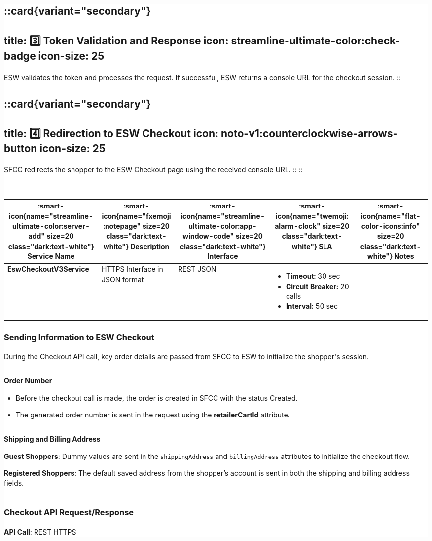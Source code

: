   ::card{variant="secondary"}
  ---
  title: 3️⃣ Token Validation and Response
  icon: streamline-ultimate-color:check-badge
  icon-size: 25
  ---
  ESW validates the token and processes the request. If successful, ESW returns a console URL for the checkout session.
  ::

  ::card{variant="secondary"}
  ---
  title: 4️⃣ Redirection to ESW Checkout
  icon: noto-v1:counterclockwise-arrows-button
  icon-size: 25
  ---
  SFCC redirects the shopper to the ESW Checkout page using the received console URL.
  ::
::

<br>

| :smart-icon{name="streamline-ultimate-color:server-add" size=20 class="dark:text-white"} **Service Name** | :smart-icon{name="fxemoji:notepage" size=20 class="dark:text-white"} **Description** | :smart-icon{name="streamline-ultimate-color:app-window-code" size=20 class="dark:text-white"} **Interface** | :smart-icon{name="twemoji:alarm-clock" size=20 class="dark:text-white"} **SLA** | :smart-icon{name="flat-color-icons:info" size=20 class="dark:text-white"} **Notes** |
|---|---|---|---|---|
| **EswCheckoutV3Service** | HTTPS Interface in JSON format | REST JSON | <ul><li>**Timeout:** 30 sec</li><li>**Circuit Breaker:** 20 calls</li><li>**Interval:** 50 sec</li></ul> |  |


### Sending Information to ESW Checkout

During the Checkout API call, key order details are passed from SFCC to ESW to initialize the shopper's session.

---

**Order Number**

- Before the checkout call is made, the order is created in SFCC with the status Created.

- The generated order number is sent in the request using the **retailerCartId** attribute.

---

**Shipping and Billing Address**

**Guest Shoppers**: Dummy values are sent in the `shippingAddress` and `billingAddress` attributes to initialize the checkout flow.

**Registered Shoppers**: The default saved address from the shopper’s account is sent in both the shipping and billing address fields.

---

### Checkout API Request/Response

**API Call**: REST HTTPS
